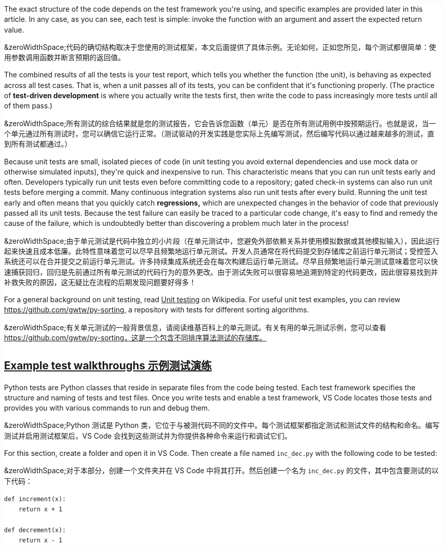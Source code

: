 The exact structure of the code depends on the test framework you're using, and specific examples are provided later in this article. In any case, as you can see, each test is simple: invoke the function with an argument and assert the expected return value.

&zeroWidthSpace;代码的确切结构取决于您使用的测试框架，本文后面提供了具体示例。无论如何，正如您所见，每个测试都很简单：使用参数调用函数并断言预期的返回值。

The combined results of all the tests is your test report, which tells you whether the function (the unit), is behaving as expected across all test cases. That is, when a unit passes all of its tests, you can be confident that it's functioning properly. (The practice of **test-driven development** is where you actually write the tests first, then write the code to pass increasingly more tests until all of them pass.)

&zeroWidthSpace;所有测试的综合结果就是您的测试报告，它会告诉您函数（单元）是否在所有测试用例中按预期运行。也就是说，当一个单元通过所有测试时，您可以确信它运行正常。（测试驱动的开发实践是您实际上先编写测试，然后编写代码以通过越来越多的测试，直到所有测试都通过。）

Because unit tests are small, isolated pieces of code (in unit testing you avoid external dependencies and use mock data or otherwise simulated inputs), they're quick and inexpensive to run. This characteristic means that you can run unit tests early and often. Developers typically run unit tests even before committing code to a repository; gated check-in systems can also run unit tests before merging a commit. Many continuous integration systems also run unit tests after every build. Running the unit test early and often means that you quickly catch **regressions,** which are unexpected changes in the behavior of code that previously passed all its unit tests. Because the test failure can easily be traced to a particular code change, it's easy to find and remedy the cause of the failure, which is undoubtedly better than discovering a problem much later in the process!

&zeroWidthSpace;由于单元测试是代码中独立的小片段（在单元测试中，您避免外部依赖关系并使用模拟数据或其他模拟输入），因此运行起来快速且成本低廉。此特性意味着您可以尽早且频繁地运行单元测试。开发人员通常在将代码提交到存储库之前运行单元测试；受控签入系统还可以在合并提交之前运行单元测试。许多持续集成系统还会在每次构建后运行单元测试。尽早且频繁地运行单元测试意味着您可以快速捕获回归，回归是先前通过所有单元测试的代码行为的意外更改。由于测试失败可以很容易地追溯到特定的代码更改，因此很容易找到并补救失败的原因，这无疑比在流程的后期发现问题要好得多！

For a general background on unit testing, read [Unit testing](https://wikipedia.org/wiki/Unit_testing) on Wikipedia. For useful unit test examples, you can review https://github.com/gwtw/py-sorting, a repository with tests for different sorting algorithms.

&zeroWidthSpace;有关单元测试的一般背景信息，请阅读维基百科上的单元测试。有关有用的单元测试示例，您可以查看 https://github.com/gwtw/py-sorting，这是一个包含不同排序算法测试的存储库。

## [Example test walkthroughs 示例测试演练](https://code.visualstudio.com/docs/python/testing#_example-test-walkthroughs)

Python tests are Python classes that reside in separate files from the code being tested. Each test framework specifies the structure and naming of tests and test files. Once you write tests and enable a test framework, VS Code locates those tests and provides you with various commands to run and debug them.

&zeroWidthSpace;Python 测试是 Python 类，它位于与被测代码不同的文件中。每个测试框架都指定测试和测试文件的结构和命名。编写测试并启用测试框架后，VS Code 会找到这些测试并为你提供各种命令来运行和调试它们。

For this section, create a folder and open it in VS Code. Then create a file named `inc_dec.py` with the following code to be tested:

&zeroWidthSpace;对于本部分，创建一个文件夹并在 VS Code 中将其打开。然后创建一个名为 `inc_dec.py` 的文件，其中包含要测试的以下代码：

```
def increment(x):
    return x + 1

def decrement(x):
    return x - 1
```
